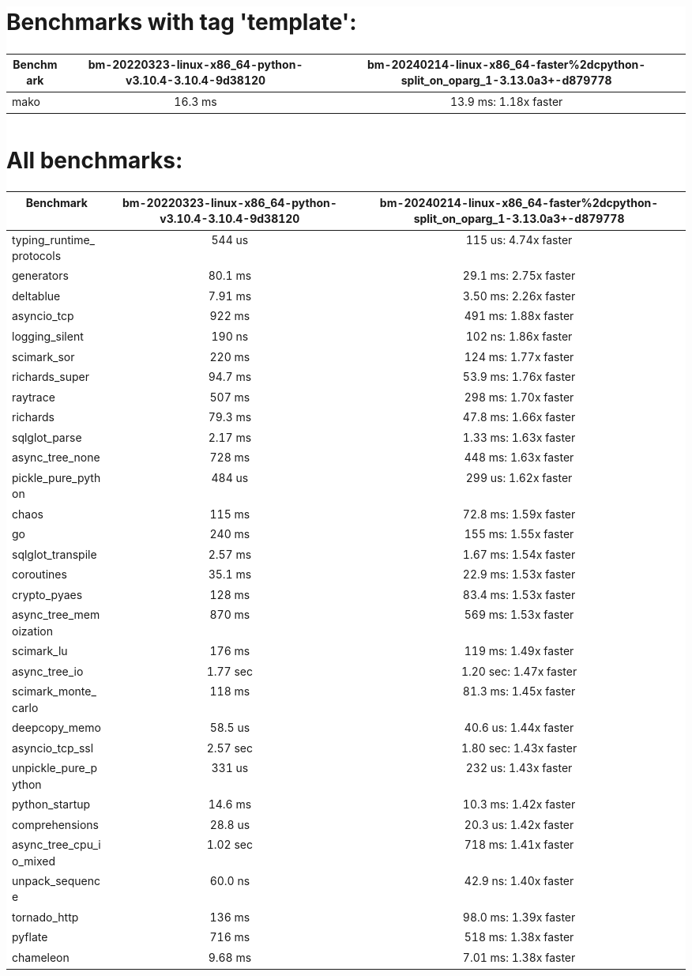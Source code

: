 Benchmarks with tag 'template':
===============================

| Benchmark | bm-20220323-linux-x86_64-python-v3.10.4-3.10.4-9d38120 | bm-20240214-linux-x86_64-faster%2dcpython-split_on_oparg_1-3.13.0a3+-d879778 |
|-----------|:------------------------------------------------------:|:----------------------------------------------------------------------------:|
| mako      | 16.3 ms                                                | 13.9 ms: 1.18x faster                                                        |

All benchmarks:
===============

| Benchmark                | bm-20220323-linux-x86_64-python-v3.10.4-3.10.4-9d38120 | bm-20240214-linux-x86_64-faster%2dcpython-split_on_oparg_1-3.13.0a3+-d879778 |
|--------------------------|:------------------------------------------------------:|:----------------------------------------------------------------------------:|
| typing_runtime_protocols | 544 us                                                 | 115 us: 4.74x faster                                                         |
| generators               | 80.1 ms                                                | 29.1 ms: 2.75x faster                                                        |
| deltablue                | 7.91 ms                                                | 3.50 ms: 2.26x faster                                                        |
| asyncio_tcp              | 922 ms                                                 | 491 ms: 1.88x faster                                                         |
| logging_silent           | 190 ns                                                 | 102 ns: 1.86x faster                                                         |
| scimark_sor              | 220 ms                                                 | 124 ms: 1.77x faster                                                         |
| richards_super           | 94.7 ms                                                | 53.9 ms: 1.76x faster                                                        |
| raytrace                 | 507 ms                                                 | 298 ms: 1.70x faster                                                         |
| richards                 | 79.3 ms                                                | 47.8 ms: 1.66x faster                                                        |
| sqlglot_parse            | 2.17 ms                                                | 1.33 ms: 1.63x faster                                                        |
| async_tree_none          | 728 ms                                                 | 448 ms: 1.63x faster                                                         |
| pickle_pure_python       | 484 us                                                 | 299 us: 1.62x faster                                                         |
| chaos                    | 115 ms                                                 | 72.8 ms: 1.59x faster                                                        |
| go                       | 240 ms                                                 | 155 ms: 1.55x faster                                                         |
| sqlglot_transpile        | 2.57 ms                                                | 1.67 ms: 1.54x faster                                                        |
| coroutines               | 35.1 ms                                                | 22.9 ms: 1.53x faster                                                        |
| crypto_pyaes             | 128 ms                                                 | 83.4 ms: 1.53x faster                                                        |
| async_tree_memoization   | 870 ms                                                 | 569 ms: 1.53x faster                                                         |
| scimark_lu               | 176 ms                                                 | 119 ms: 1.49x faster                                                         |
| async_tree_io            | 1.77 sec                                               | 1.20 sec: 1.47x faster                                                       |
| scimark_monte_carlo      | 118 ms                                                 | 81.3 ms: 1.45x faster                                                        |
| deepcopy_memo            | 58.5 us                                                | 40.6 us: 1.44x faster                                                        |
| asyncio_tcp_ssl          | 2.57 sec                                               | 1.80 sec: 1.43x faster                                                       |
| unpickle_pure_python     | 331 us                                                 | 232 us: 1.43x faster                                                         |
| python_startup           | 14.6 ms                                                | 10.3 ms: 1.42x faster                                                        |
| comprehensions           | 28.8 us                                                | 20.3 us: 1.42x faster                                                        |
| async_tree_cpu_io_mixed  | 1.02 sec                                               | 718 ms: 1.41x faster                                                         |
| unpack_sequence          | 60.0 ns                                                | 42.9 ns: 1.40x faster                                                        |
| tornado_http             | 136 ms                                                 | 98.0 ms: 1.39x faster                                                        |
| pyflate                  | 716 ms                                                 | 518 ms: 1.38x faster                                                         |
| chameleon                | 9.68 ms                                                | 7.01 ms: 1.38x faster                                                        |
